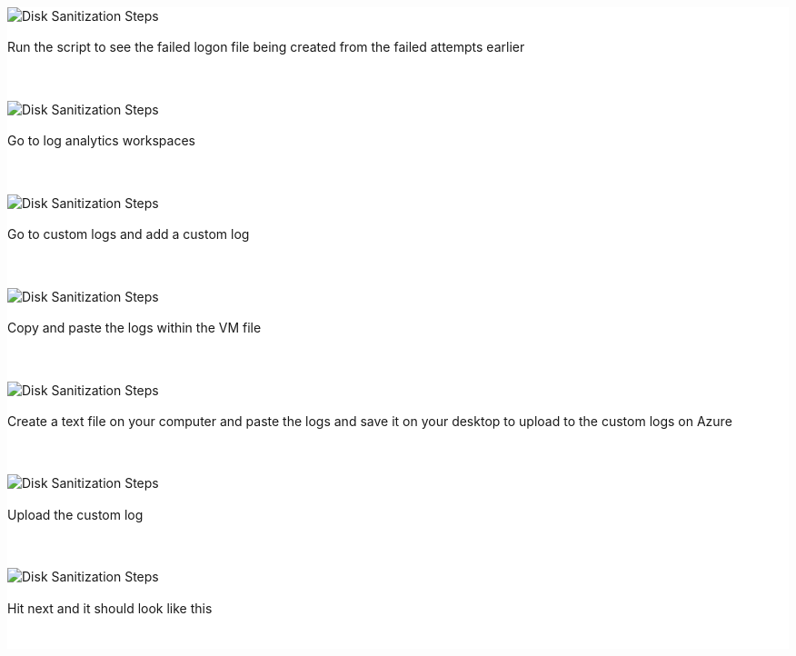 <p>
<img src="https://i.imgur.com/ZdmWUIF.png" height="80%" width="80%" alt="Disk Sanitization Steps"/>
</p>
<p>
Run the script to see the failed logon file being created from the failed attempts earlier
</p>
<br />

<p>
<img src="https://i.imgur.com/uZ0JS8p.png" height="80%" width="80%" alt="Disk Sanitization Steps"/>
</p>
<p>
Go to log analytics workspaces
</p>
<br />

<p>
<img src="https://i.imgur.com/6YhzFUR.png" height="80%" width="80%" alt="Disk Sanitization Steps"/>
</p>
<p>
Go to custom logs and add a custom log
</p>
<br />

<p>
<img src="https://i.imgur.com/T7nyr4h.png" height="80%" width="80%" alt="Disk Sanitization Steps"/>
</p>
<p>
Copy and paste the logs within the VM file
</p>
<br />

<p>
<img src="https://i.imgur.com/t12IHCU.png" height="80%" width="80%" alt="Disk Sanitization Steps"/>
</p>
<p>
Create a text file on your computer and paste the logs and save it on your desktop to upload to the custom logs on Azure
</p>
<br />

<p>
<img src="https://i.imgur.com/vK2DGHN.png" height="80%" width="80%" alt="Disk Sanitization Steps"/>
</p>
<p>
Upload the custom log
</p>
<br />

<p>
<img src="https://i.imgur.com/2HhzEri.png" height="80%" width="80%" alt="Disk Sanitization Steps"/>
</p>
<p>
Hit next and it should look like this
</p>
<br />
